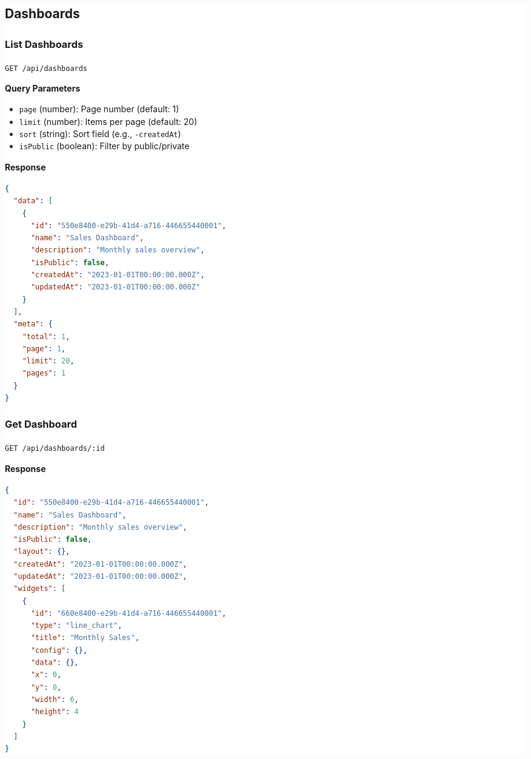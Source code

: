 ## Dashboards

### List Dashboards

```http
GET /api/dashboards
```

**Query Parameters**
- `page` (number): Page number (default: 1)
- `limit` (number): Items per page (default: 20)
- `sort` (string): Sort field (e.g., `-createdAt`)
- `isPublic` (boolean): Filter by public/private

**Response**
```json
{
  "data": [
    {
      "id": "550e8400-e29b-41d4-a716-446655440001",
      "name": "Sales Dashboard",
      "description": "Monthly sales overview",
      "isPublic": false,
      "createdAt": "2023-01-01T00:00:00.000Z",
      "updatedAt": "2023-01-01T00:00:00.000Z"
    }
  ],
  "meta": {
    "total": 1,
    "page": 1,
    "limit": 20,
    "pages": 1
  }
}
```

### Get Dashboard

```http
GET /api/dashboards/:id
```

**Response**
```json
{
  "id": "550e8400-e29b-41d4-a716-446655440001",
  "name": "Sales Dashboard",
  "description": "Monthly sales overview",
  "isPublic": false,
  "layout": {},
  "createdAt": "2023-01-01T00:00:00.000Z",
  "updatedAt": "2023-01-01T00:00:00.000Z",
  "widgets": [
    {
      "id": "660e8400-e29b-41d4-a716-446655440001",
      "type": "line_chart",
      "title": "Monthly Sales",
      "config": {},
      "data": {},
      "x": 0,
      "y": 0,
      "width": 6,
      "height": 4
    }
  ]
}
```